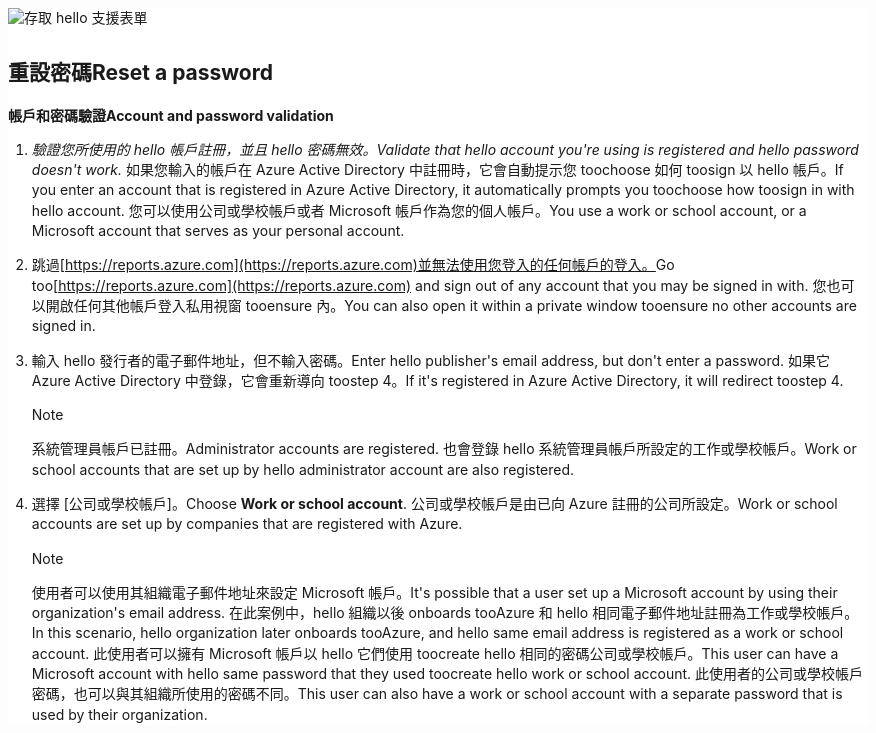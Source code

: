   ![存取 hello 支援表單][33]


## <a name="reset-a-password"></a><span data-ttu-id="e8dce-320">重設密碼</span><span class="sxs-lookup"><span data-stu-id="e8dce-320">Reset a password</span></span>

<span data-ttu-id="e8dce-321">**帳戶和密碼驗證**</span><span class="sxs-lookup"><span data-stu-id="e8dce-321">**Account and password validation**</span></span>

1. <span data-ttu-id="e8dce-322">*驗證您所使用的 hello 帳戶註冊，並且 hello 密碼無效。*</span><span class="sxs-lookup"><span data-stu-id="e8dce-322">*Validate that hello account you're using is registered and hello password doesn't work.*</span></span> <span data-ttu-id="e8dce-323">如果您輸入的帳戶在 Azure Active Directory 中註冊時，它會自動提示您 toochoose 如何 toosign 以 hello 帳戶。</span><span class="sxs-lookup"><span data-stu-id="e8dce-323">If you enter an account that is registered in Azure Active Directory, it automatically prompts you toochoose how toosign in with hello account.</span></span> <span data-ttu-id="e8dce-324">您可以使用公司或學校帳戶或者 Microsoft 帳戶作為您的個人帳戶。</span><span class="sxs-lookup"><span data-stu-id="e8dce-324">You use a work or school account, or a Microsoft account that serves as your personal account.</span></span>
2. <span data-ttu-id="e8dce-325">跳過[https://reports.azure.com](https://reports.azure.com)並無法使用您登入的任何帳戶的登入。</span><span class="sxs-lookup"><span data-stu-id="e8dce-325">Go too[https://reports.azure.com](https://reports.azure.com) and sign out of any account that you may be signed in with.</span></span> <span data-ttu-id="e8dce-326">您也可以開啟任何其他帳戶登入私用視窗 tooensure 內。</span><span class="sxs-lookup"><span data-stu-id="e8dce-326">You can also open it within a private window tooensure no other accounts are signed in.</span></span>
3. <span data-ttu-id="e8dce-327">輸入 hello 發行者的電子郵件地址，但不輸入密碼。</span><span class="sxs-lookup"><span data-stu-id="e8dce-327">Enter hello publisher's email address, but don't enter a password.</span></span> <span data-ttu-id="e8dce-328">如果它 Azure Active Directory 中登錄，它會重新導向 toostep 4。</span><span class="sxs-lookup"><span data-stu-id="e8dce-328">If it's registered in Azure Active Directory, it will redirect toostep 4.</span></span>

    >[!NOTE]
    ><span data-ttu-id="e8dce-329">系統管理員帳戶已註冊。</span><span class="sxs-lookup"><span data-stu-id="e8dce-329">Administrator accounts are registered.</span></span> <span data-ttu-id="e8dce-330">也會登錄 hello 系統管理員帳戶所設定的工作或學校帳戶。</span><span class="sxs-lookup"><span data-stu-id="e8dce-330">Work or school accounts that are set up by hello administrator account are also registered.</span></span>

4. <span data-ttu-id="e8dce-331">選擇 [公司或學校帳戶]。</span><span class="sxs-lookup"><span data-stu-id="e8dce-331">Choose **Work or school account**.</span></span> <span data-ttu-id="e8dce-332">公司或學校帳戶是由已向 Azure 註冊的公司所設定。</span><span class="sxs-lookup"><span data-stu-id="e8dce-332">Work or school accounts are set up by companies that are registered with Azure.</span></span> 

    >[!NOTE]
    ><span data-ttu-id="e8dce-333">使用者可以使用其組織電子郵件地址來設定 Microsoft 帳戶。</span><span class="sxs-lookup"><span data-stu-id="e8dce-333">It's possible that a user set up a Microsoft account by using their organization's email address.</span></span> <span data-ttu-id="e8dce-334">在此案例中，hello 組織以後 onboards tooAzure 和 hello 相同電子郵件地址註冊為工作或學校帳戶。</span><span class="sxs-lookup"><span data-stu-id="e8dce-334">In this scenario, hello organization later onboards tooAzure, and hello same email address is registered as a work or school account.</span></span> <span data-ttu-id="e8dce-335">此使用者可以擁有 Microsoft 帳戶以 hello 它們使用 toocreate hello 相同的密碼公司或學校帳戶。</span><span class="sxs-lookup"><span data-stu-id="e8dce-335">This user can have a Microsoft account with hello same password that they used toocreate hello work or school account.</span></span> <span data-ttu-id="e8dce-336">此使用者的公司或學校帳戶密碼，也可以與其組織所使用的密碼不同。</span><span class="sxs-lookup"><span data-stu-id="e8dce-336">This user can also have a work or school account with a separate password that is used by their organization.</span></span>


[1]: ./media/marketplace-publishing-report-seller-insights-user-guide/type-of-account-v2.png
[2]: ./media/marketplace-publishing-report-seller-insights-user-guide/default-sign-in-page.png
[3]: ./media/marketplace-publishing-report-seller-insights-user-guide/password-reset-microsoft-account.png
[4]: ./media/marketplace-publishing-report-seller-insights-user-guide/password-reset-work-or-school-account.png
[5]: ./media/marketplace-publishing-report-seller-insights-user-guide/admin-user-hierarchy.png
[6]: ./media/marketplace-publishing-report-seller-insights-user-guide/sign-in-page.png
[7]: ./media/marketplace-publishing-report-seller-insights-user-guide/summary-view.png
[8]: ./media/marketplace-publishing-report-seller-insights-user-guide/orders-overview-images.png
[9]: ./media/marketplace-publishing-report-seller-insights-user-guide/orders-overview-map.png
[10]: ./media/marketplace-publishing-report-seller-insights-user-guide/panel-map-a.png
[11]: ./media/marketplace-publishing-report-seller-insights-user-guide/panel-map-b.png
[12]: ./media/marketplace-publishing-report-seller-insights-user-guide/panel-map-c.png
[13]: ./media/marketplace-publishing-report-seller-insights-user-guide/panel-map-d.png
[14]: ./media/marketplace-publishing-report-seller-insights-user-guide/orders-monthly-view-panel-a.png
[15]: ./media/marketplace-publishing-report-seller-insights-user-guide/orders-monthly-view-panel-b.png
[16]: ./media/marketplace-publishing-report-seller-insights-user-guide/orders-monthly-view-panel-c.png
[17]: ./media/marketplace-publishing-report-seller-insights-user-guide/orders-monthly-view-panel-c-subject-area-dropdown.png
[18]: ./media/marketplace-publishing-report-seller-insights-user-guide/orders-monthly-view-panel-c-filter-symbol.png
[19]: ./media/marketplace-publishing-report-seller-insights-user-guide/orders-monthly-view-panel-d.png
[20]: ./media/marketplace-publishing-report-seller-insights-user-guide/orders-monthly-view-panel-d-filters.png
[21]: ./media/marketplace-publishing-report-seller-insights-user-guide/usage-monthly-view-panel-a.png
[22]: ./media/marketplace-publishing-report-seller-insights-user-guide/orders-monthly-view-panel-b.png
[23]: ./media/marketplace-publishing-report-seller-insights-user-guide/usage-monthly-view-panel-c.png
[24]: ./media/marketplace-publishing-report-seller-insights-user-guide/usage-monthly-view-panel-d-1.png
[25]: ./media/marketplace-publishing-report-seller-insights-user-guide/usage-monthly-view-panel-d-2.png
[26]: ./media/marketplace-publishing-report-seller-insights-user-guide/orders-usage-customer-detail-panel-detail.png
[27]: ./media/marketplace-publishing-report-seller-insights-user-guide/orders-usage-customer-detail-panel.png
[28]: ./media/marketplace-publishing-report-seller-insights-user-guide/customer-data-panel.png
[29]: ./media/marketplace-publishing-report-seller-insights-user-guide/user-management-add-user.png
[30]: ./media/marketplace-publishing-report-seller-insights-user-guide/user-management-edit-user.png
[31]: ./media/marketplace-publishing-report-seller-insights-user-guide/support-access.png
[32]: ./media/marketplace-publishing-report-seller-insights-user-guide/support-information.png
[33]: ./media/marketplace-publishing-report-seller-insights-user-guide/support-fill-out-and-submit.png
[34]: ./media/marketplace-publishing-report-seller-insights-user-guide/feedback-form.png
[35]: ./media/marketplace-publishing-report-seller-insights-user-guide/help.png